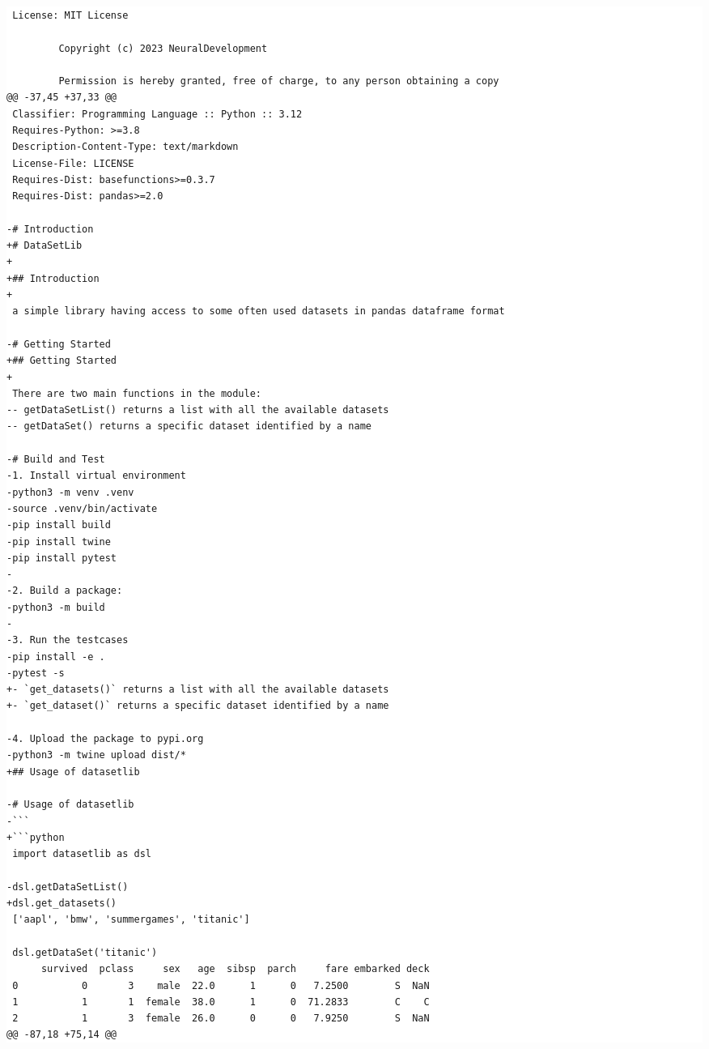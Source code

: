 ```
 License: MIT License
         
         Copyright (c) 2023 NeuralDevelopment
         
         Permission is hereby granted, free of charge, to any person obtaining a copy
@@ -37,45 +37,33 @@
 Classifier: Programming Language :: Python :: 3.12
 Requires-Python: >=3.8
 Description-Content-Type: text/markdown
 License-File: LICENSE
 Requires-Dist: basefunctions>=0.3.7
 Requires-Dist: pandas>=2.0
 
-# Introduction 
+# DataSetLib
+
+## Introduction
+
 a simple library having access to some often used datasets in pandas dataframe format
 
-# Getting Started
+## Getting Started
+
 There are two main functions in the module:
-- getDataSetList() returns a list with all the available datasets
-- getDataSet() returns a specific dataset identified by a name
 
-# Build and Test
-1. Install virtual environment 
-python3 -m venv .venv
-source .venv/bin/activate
-pip install build
-pip install twine
-pip install pytest
-
-2. Build a package:
-python3 -m build
-
-3. Run the testcases  
-pip install -e .
-pytest -s
+- `get_datasets()` returns a list with all the available datasets
+- `get_dataset()` returns a specific dataset identified by a name
 
-4. Upload the package to pypi.org
-python3 -m twine upload dist/*
+## Usage of datasetlib
 
-# Usage of datasetlib
-```
+```python
 import datasetlib as dsl
 
-dsl.getDataSetList()
+dsl.get_datasets()
 ['aapl', 'bmw', 'summergames', 'titanic']
 
 dsl.getDataSet('titanic')
      survived  pclass     sex   age  sibsp  parch     fare embarked deck
 0           0       3    male  22.0      1      0   7.2500        S  NaN
 1           1       1  female  38.0      1      0  71.2833        C    C
 2           1       3  female  26.0      0      0   7.9250        S  NaN
@@ -87,18 +75,14 @@
```